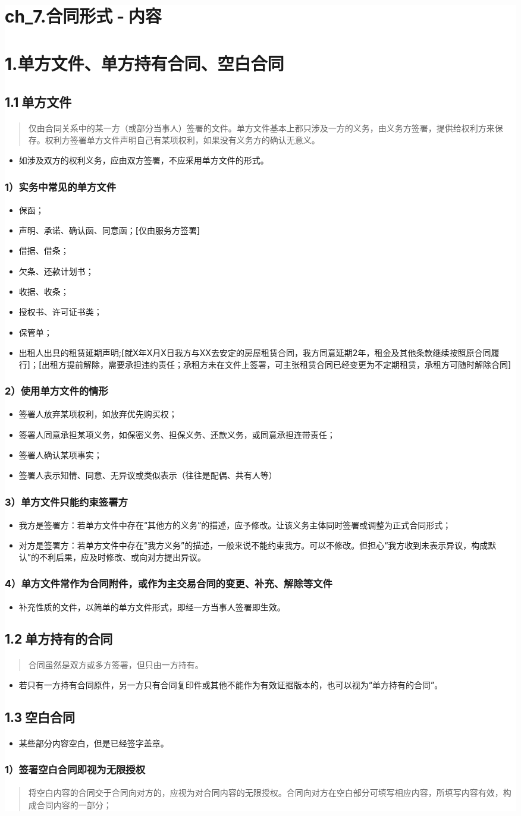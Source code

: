 # ch_7.合同形式 - 内容
# 1.单方文件、单方持有合同、空白合同
## 1.1 单方文件
> 仅由合同关系中的某一方（或部分当事人）签署的文件。单方文件基本上都只涉及一方的义务，由义务方签署，提供给权利方来保存。权利方签署单方文件声明自己有某项权利，如果没有义务方的确认无意义。

- 如涉及双方的权利义务，应由双方签署，不应采用单方文件的形式。

### 1）实务中常见的单方文件
- 保函；

- 声明、承诺、确认函、同意函；[仅由服务方签署]

- 借据、借条；

- 欠条、还款计划书；

- 收据、收条；

- 授权书、许可证书类；

- 保管单；

- 出租人出具的租赁延期声明;[就X年X月X日我方与XX去安定的房屋租赁合同，我方同意延期2年，租金及其他条款继续按照原合同履行]；[出租方提前解除，需要承担违约责任；承租方未在文件上签署，可主张租赁合同已经变更为不定期租赁，承租方可随时解除合同]

### 2）使用单方文件的情形
- 签署人放弃某项权利，如放弃优先购买权；

- 签署人同意承担某项义务，如保密义务、担保义务、还款义务，或同意承担连带责任；

- 签署人确认某项事实；

- 签署人表示知情、同意、无异议或类似表示（往往是配偶、共有人等）

### 3）单方文件只能约束签署方
- 我方是签署方：若单方文件中存在“其他方的义务”的描述，应予修改。让该义务主体同时签署或调整为正式合同形式；

- 对方是签署方：若单方文件中存在“我方义务”的描述，一般来说不能约束我方。可以不修改。但担心“我方收到未表示异议，构成默认”的不利后果，应及时修改、或向对方提出异议。

### 4）单方文件常作为合同附件，或作为主交易合同的变更、补充、解除等文件
- 补充性质的文件，以简单的单方文件形式，即经一方当事人签署即生效。

## 1.2 单方持有的合同
> 合同虽然是双方或多方签署，但只由一方持有。

- 若只有一方持有合同原件，另一方只有合同复印件或其他不能作为有效证据版本的，也可以视为“单方持有的合同”。

## 1.3 空白合同
- 某些部分内容空白，但是已经签字盖章。

### 1）签署空白合同即视为无限授权
> 将空白内容的合同交于合同向对方的，应视为对合同内容的无限授权。合同向对方在空白部分可填写相应内容，所填写内容有效，构成合同内容的一部分；
